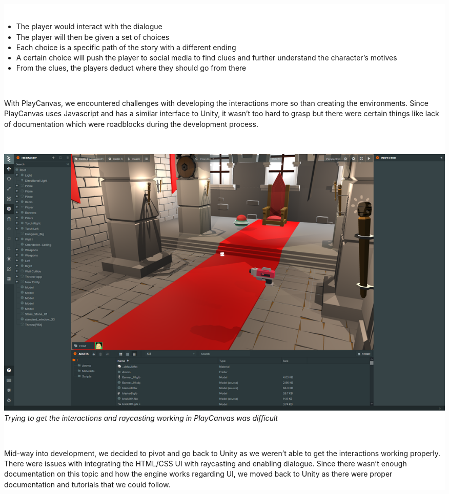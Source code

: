 <br>

* The player would interact with the dialogue
* The player will then be given a set of choices
* Each choice is a specific path of the story with a different ending
* A certain choice will push the player to social media to find clues and further understand the character’s motives
* From the clues, the players deduct where they should go from there

<br>

With PlayCanvas, we encountered challenges with developing the interactions more so than creating the environments. Since PlayCanvas uses Javascript and has a similar interface to Unity, it wasn’t too hard to grasp but there were certain things like lack of documentation which were roadblocks during the development process.

<br>

![image](/images/narp21.png)
<i>Trying to get the interactions and raycasting working in PlayCanvas was difficult</i>

<br>

Mid-way into development, we decided to pivot and go back to Unity as we weren’t able to get the interactions working properly. There were issues with integrating the HTML/CSS UI with raycasting and enabling dialogue. Since there wasn’t enough documentation on this topic and how the engine works regarding UI, we moved back to Unity as there were proper documentation and tutorials that we could follow.
